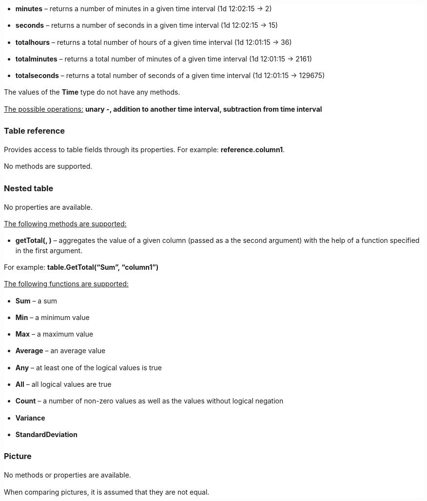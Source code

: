 * **minutes** – returns a number of minutes in a given time interval (1d 12:02:15 -> 2)

* **seconds** – returns a number of seconds in a given time interval (1d 12:02:15 -> 15)

* **totalhours** – returns  a total number of hours of a given time interval (1d 12:01:15 -> 36)

* **totalminutes** – returns  a total number of minutes of a given time interval (1d 12:01:15 -> 2161)

* **totalseconds** – returns  a total number of seconds of a given time interval (1d 12:01:15 -> 129675)

The values of the **Time** type do not have any methods.

<u>The possible operations:</u>  **unary -, addition to another time interval, subtraction from time interval**



### Table reference ###

Provides access to table fields through its properties. For example: **reference.column1**.

No methods are supported.



### Nested table ###

No properties are available.

<u>The following methods are supported:</u>

* **getTotal(<function>, <column name>)** – aggregates the value of a given column (passed as a the second argument) with the help of a function specified in the first argument.

For example:  **table.GetTotal(“Sum”, “column1”)**

<u>The following functions are supported:</u>

* **Sum** – a sum

* **Min** – a minimum value

* **Max** – a maximum value

* **Average** – an average value

* **Any** – at least one of the logical values is true

* **All** – all logical values are true

* **Count** – a number of non-zero values as well as the values without logical negation

* **Variance**

* **StandardDeviation**

### Picture ###

No methods or properties are available.

When comparing pictures, it is assumed that they are not equal.
